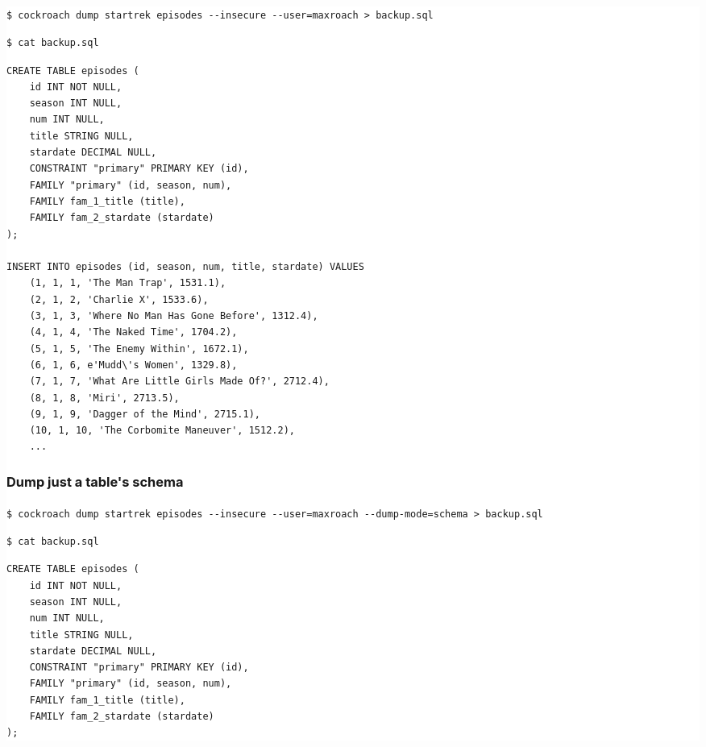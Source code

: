 ~~~ shell
$ cockroach dump startrek episodes --insecure --user=maxroach > backup.sql
~~~

~~~ shell
$ cat backup.sql
~~~

~~~
CREATE TABLE episodes (
    id INT NOT NULL,
    season INT NULL,
    num INT NULL,
    title STRING NULL,
    stardate DECIMAL NULL,
    CONSTRAINT "primary" PRIMARY KEY (id),
    FAMILY "primary" (id, season, num),
    FAMILY fam_1_title (title),
    FAMILY fam_2_stardate (stardate)
);

INSERT INTO episodes (id, season, num, title, stardate) VALUES
    (1, 1, 1, 'The Man Trap', 1531.1),
    (2, 1, 2, 'Charlie X', 1533.6),
    (3, 1, 3, 'Where No Man Has Gone Before', 1312.4),
    (4, 1, 4, 'The Naked Time', 1704.2),
    (5, 1, 5, 'The Enemy Within', 1672.1),
    (6, 1, 6, e'Mudd\'s Women', 1329.8),
    (7, 1, 7, 'What Are Little Girls Made Of?', 2712.4),
    (8, 1, 8, 'Miri', 2713.5),
    (9, 1, 9, 'Dagger of the Mind', 2715.1),
    (10, 1, 10, 'The Corbomite Maneuver', 1512.2),
    ...
~~~

### Dump just a table's schema

~~~ shell
$ cockroach dump startrek episodes --insecure --user=maxroach --dump-mode=schema > backup.sql
~~~

~~~ shell
$ cat backup.sql
~~~

~~~
CREATE TABLE episodes (
    id INT NOT NULL,
    season INT NULL,
    num INT NULL,
    title STRING NULL,
    stardate DECIMAL NULL,
    CONSTRAINT "primary" PRIMARY KEY (id),
    FAMILY "primary" (id, season, num),
    FAMILY fam_1_title (title),
    FAMILY fam_2_stardate (stardate)
);
~~~
